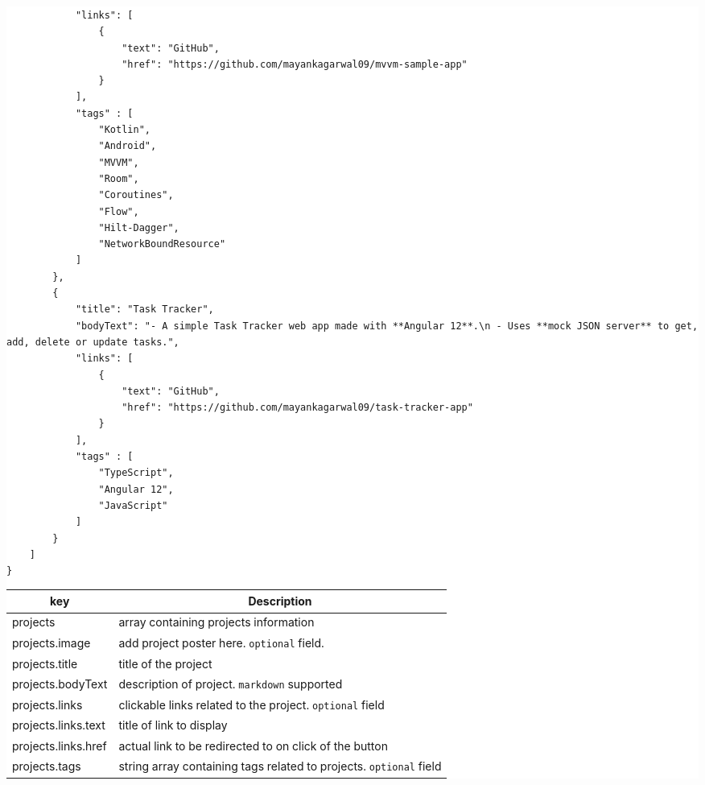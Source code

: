 ```
            "links": [
                {
                    "text": "GitHub",
                    "href": "https://github.com/mayankagarwal09/mvvm-sample-app"
                }
            ],
            "tags" : [
                "Kotlin",
                "Android",
                "MVVM",
                "Room",
                "Coroutines",
                "Flow",
                "Hilt-Dagger",
                "NetworkBoundResource"
            ]
        },
        {
            "title": "Task Tracker",
            "bodyText": "- A simple Task Tracker web app made with **Angular 12**.\n - Uses **mock JSON server** to get, add, delete or update tasks.",
            "links": [
                {
                    "text": "GitHub",
                    "href": "https://github.com/mayankagarwal09/task-tracker-app"
                }
            ],
            "tags" : [
                "TypeScript",
                "Angular 12",
                "JavaScript"
            ]
        }
    ]
}
```


| key | Description |
| ----------- | ----------- |
| projects | array containing projects information |
| projects.image | add project poster here. `optional` field. |
| projects.title | title of the project |
| projects.bodyText | description of project. `markdown` supported |
| projects.links | clickable links related to the project. `optional` field |
| projects.links.text | title of link to display |
| projects.links.href | actual link to be redirected to on click of the button |
| projects.tags | string array containing tags related to projects. `optional` field | 
